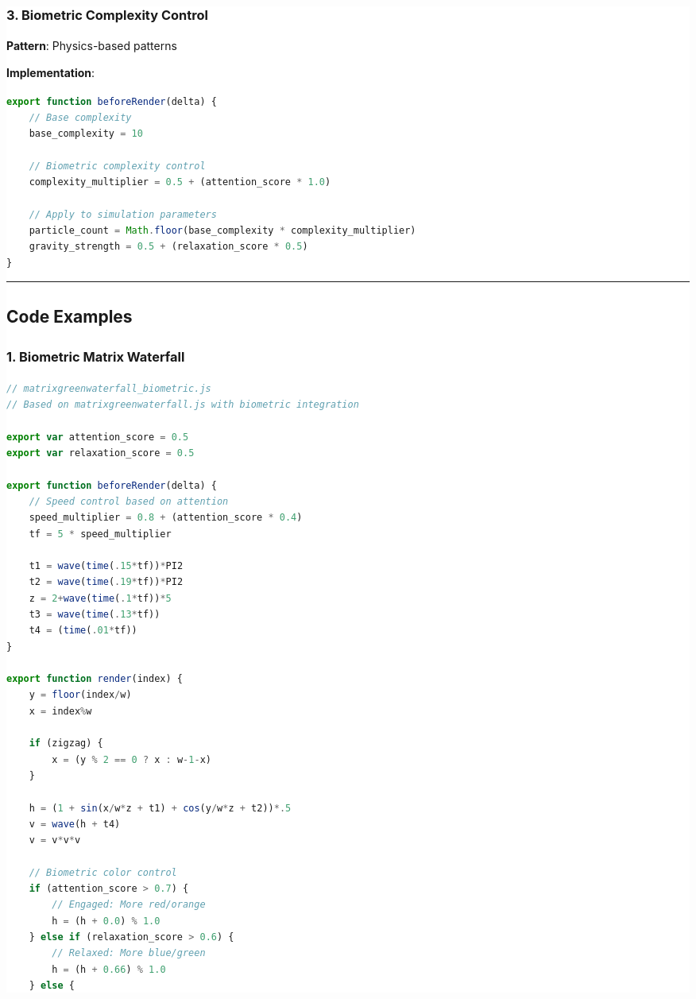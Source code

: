 ### 3. Biometric Complexity Control

**Pattern**: Physics-based patterns

**Implementation**:
```javascript
export function beforeRender(delta) {
    // Base complexity
    base_complexity = 10
    
    // Biometric complexity control
    complexity_multiplier = 0.5 + (attention_score * 1.0)
    
    // Apply to simulation parameters
    particle_count = Math.floor(base_complexity * complexity_multiplier)
    gravity_strength = 0.5 + (relaxation_score * 0.5)
}
```

---

## Code Examples

### 1. Biometric Matrix Waterfall

```javascript
// matrixgreenwaterfall_biometric.js
// Based on matrixgreenwaterfall.js with biometric integration

export var attention_score = 0.5
export var relaxation_score = 0.5

export function beforeRender(delta) {
    // Speed control based on attention
    speed_multiplier = 0.8 + (attention_score * 0.4)
    tf = 5 * speed_multiplier
    
    t1 = wave(time(.15*tf))*PI2
    t2 = wave(time(.19*tf))*PI2
    z = 2+wave(time(.1*tf))*5
    t3 = wave(time(.13*tf))
    t4 = (time(.01*tf))
}

export function render(index) {
    y = floor(index/w)
    x = index%w
    
    if (zigzag) {
        x = (y % 2 == 0 ? x : w-1-x)
    }
    
    h = (1 + sin(x/w*z + t1) + cos(y/w*z + t2))*.5
    v = wave(h + t4)
    v = v*v*v
    
    // Biometric color control
    if (attention_score > 0.7) {
        // Engaged: More red/orange
        h = (h + 0.0) % 1.0
    } else if (relaxation_score > 0.6) {
        // Relaxed: More blue/green
        h = (h + 0.66) % 1.0
    } else {
```